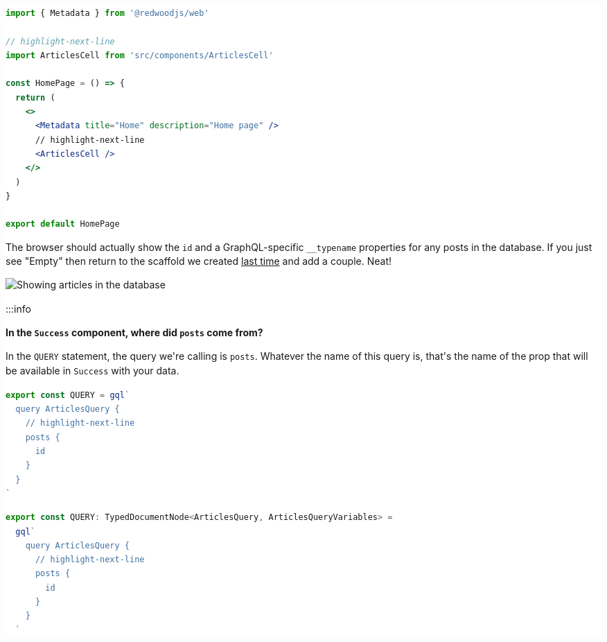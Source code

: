 </TabItem>
<TabItem value="ts" label="TypeScript">

```jsx title="web/src/pages/HomePage/HomePage.tsx"
import { Metadata } from '@redwoodjs/web'

// highlight-next-line
import ArticlesCell from 'src/components/ArticlesCell'

const HomePage = () => {
  return (
    <>
      <Metadata title="Home" description="Home page" />
      // highlight-next-line
      <ArticlesCell />
    </>
  )
}

export default HomePage
```

</TabItem>
</Tabs>

The browser should actually show the `id` and a GraphQL-specific `__typename` properties for any posts in the database. If you just see "Empty" then return to the scaffold we created [last time](getting-dynamic.md#creating-a-post-editor) and add a couple. Neat!

<img src="https://user-images.githubusercontent.com/300/145910525-6a9814d1-0808-4f7e-aeab-303bd5dbac5e.png" alt="Showing articles in the database" />

:::info

**In the `Success` component, where did `posts` come from?**

In the `QUERY` statement, the query we're calling is `posts`. Whatever the name of this query is, that's the name of the prop that will be available in `Success` with your data.

<Tabs groupId="js-ts">
<TabItem value="js" label="JavaScript">

```javascript
export const QUERY = gql`
  query ArticlesQuery {
    // highlight-next-line
    posts {
      id
    }
  }
`
```

</TabItem>
<TabItem value="ts" label="TypeScript">

```ts
export const QUERY: TypedDocumentNode<ArticlesQuery, ArticlesQueryVariables> =
  gql`
    query ArticlesQuery {
      // highlight-next-line
      posts {
        id
      }
    }
  `
```
